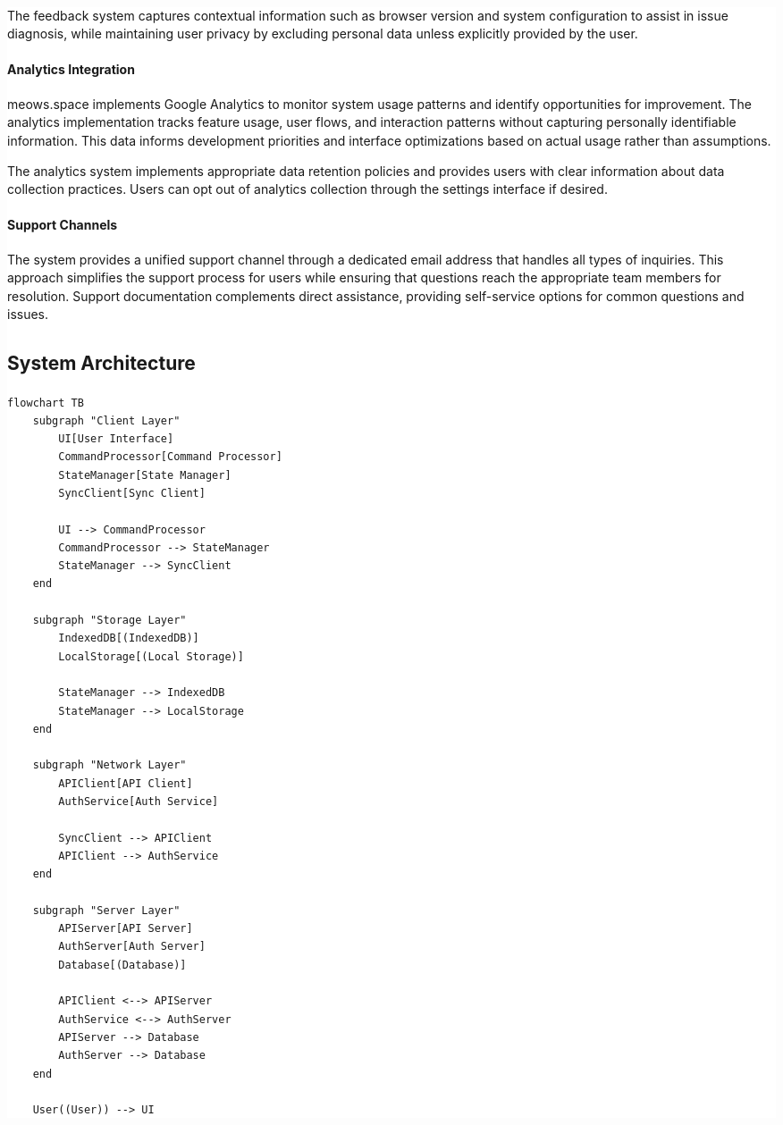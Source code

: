 The feedback system captures contextual information such as browser version and system configuration to assist in issue diagnosis, while maintaining user privacy by excluding personal data unless explicitly provided by the user.

#### Analytics Integration

meows.space implements Google Analytics to monitor system usage patterns and identify opportunities for improvement. The analytics implementation tracks feature usage, user flows, and interaction patterns without capturing personally identifiable information. This data informs development priorities and interface optimizations based on actual usage rather than assumptions.

The analytics system implements appropriate data retention policies and provides users with clear information about data collection practices. Users can opt out of analytics collection through the settings interface if desired.

#### Support Channels

The system provides a unified support channel through a dedicated email address that handles all types of inquiries. This approach simplifies the support process for users while ensuring that questions reach the appropriate team members for resolution. Support documentation complements direct assistance, providing self-service options for common questions and issues.

## System Architecture

```mermaid
flowchart TB
    subgraph "Client Layer"
        UI[User Interface]
        CommandProcessor[Command Processor]
        StateManager[State Manager]
        SyncClient[Sync Client]

        UI --> CommandProcessor
        CommandProcessor --> StateManager
        StateManager --> SyncClient
    end

    subgraph "Storage Layer"
        IndexedDB[(IndexedDB)]
        LocalStorage[(Local Storage)]

        StateManager --> IndexedDB
        StateManager --> LocalStorage
    end

    subgraph "Network Layer"
        APIClient[API Client]
        AuthService[Auth Service]

        SyncClient --> APIClient
        APIClient --> AuthService
    end

    subgraph "Server Layer"
        APIServer[API Server]
        AuthServer[Auth Server]
        Database[(Database)]

        APIClient <--> APIServer
        AuthService <--> AuthServer
        APIServer --> Database
        AuthServer --> Database
    end

    User((User)) --> UI
```